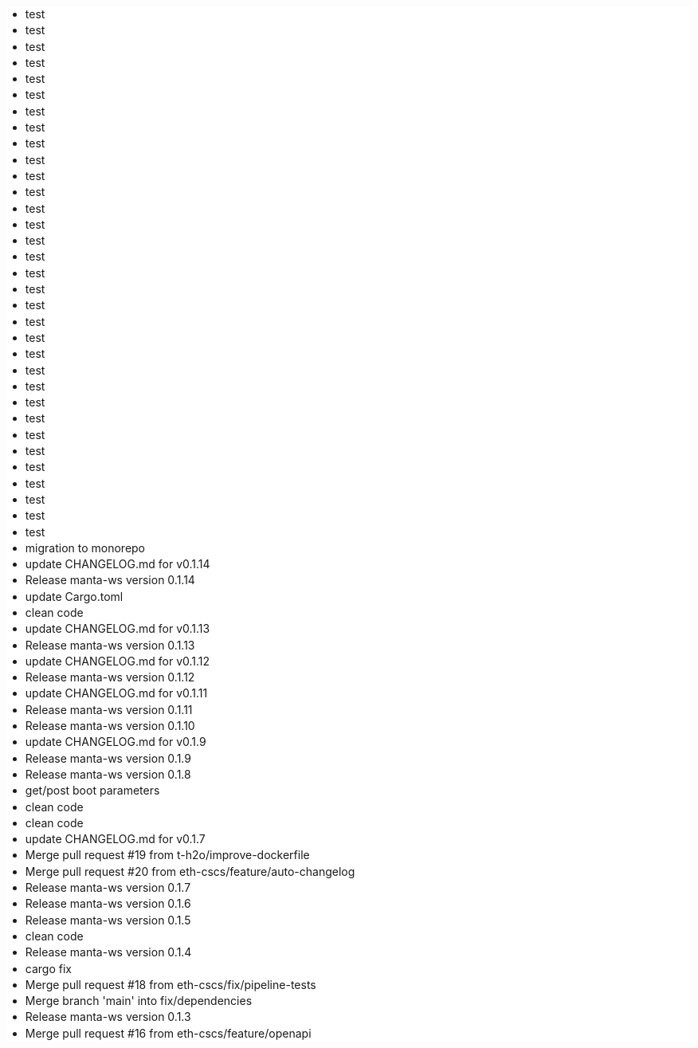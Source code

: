 - test
- test
- test
- test
- test
- test
- test
- test
- test
- test
- test
- test
- test
- test
- test
- test
- test
- test
- test
- test
- test
- test
- test
- test
- test
- test
- test
- test
- test
- test
- test
- test
- test
- migration to monorepo
- update CHANGELOG.md for v0.1.14
- Release manta-ws version 0.1.14
- update Cargo.toml
- clean code
- update CHANGELOG.md for v0.1.13
- Release manta-ws version 0.1.13
- update CHANGELOG.md for v0.1.12
- Release manta-ws version 0.1.12
- update CHANGELOG.md for v0.1.11
- Release manta-ws version 0.1.11
- Release manta-ws version 0.1.10
- update CHANGELOG.md for v0.1.9
- Release manta-ws version 0.1.9
- Release manta-ws version 0.1.8
- get/post boot parameters
- clean code
- clean code
- update CHANGELOG.md for v0.1.7
- Merge pull request #19 from t-h2o/improve-dockerfile
- Merge pull request #20 from eth-cscs/feature/auto-changelog
- Release manta-ws version 0.1.7
- Release manta-ws version 0.1.6
- Release manta-ws version 0.1.5
- clean code
- Release manta-ws version 0.1.4
- cargo fix
- Merge pull request #18 from eth-cscs/fix/pipeline-tests
- Merge branch 'main' into fix/dependencies
- Release manta-ws version 0.1.3
- Merge pull request #16 from eth-cscs/feature/openapi